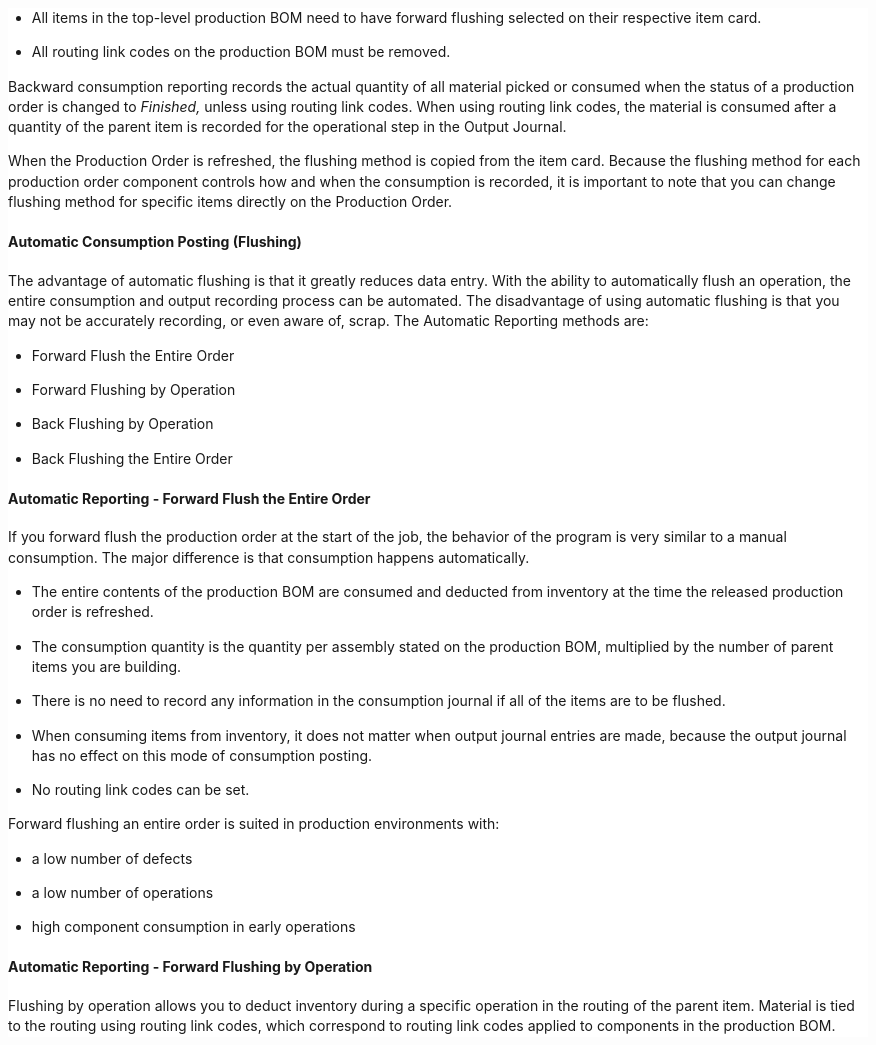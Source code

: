 -   All items in the top\-level production BOM need to have forward flushing selected on their respective item card.  
  
-   All routing link codes on the production BOM must be removed.  
  
 Backward consumption reporting records the actual quantity of all material picked or consumed when the status of a production order is changed to *Finished,* unless using routing link codes. When using routing link codes, the material is consumed after a quantity of the parent item is recorded for the operational step in the Output Journal.  
  
 When the Production Order is refreshed, the flushing method is copied from the item card. Because the flushing method for each production order component controls how and when the consumption is recorded, it is important to note that you can change flushing method for specific items directly on the Production Order.  
  
#### Automatic Consumption Posting \(Flushing\)  
 The advantage of automatic flushing is that it greatly reduces data entry. With the ability to automatically flush an operation, the entire consumption and output recording process can be automated. The disadvantage of using automatic flushing is that you may not be accurately recording, or even aware of, scrap. The Automatic Reporting methods are:  
  
-   Forward Flush the Entire Order  
  
-   Forward Flushing by Operation  
  
-   Back Flushing by Operation  
  
-   Back Flushing the Entire Order  
  
#### Automatic Reporting \- Forward Flush the Entire Order  
 If you forward flush the production order at the start of the job, the behavior of the program is very similar to a manual consumption. The major difference is that consumption happens automatically.  
  
-   The entire contents of the production BOM are consumed and deducted from inventory at the time the released production order is refreshed.  
  
-   The consumption quantity is the quantity per assembly stated on the production BOM, multiplied by the number of parent items you are building.  
  
-   There is no need to record any information in the consumption journal if all of the items are to be flushed.  
  
-   When consuming items from inventory, it does not matter when output journal entries are made, because the output journal has no effect on this mode of consumption posting.  
  
-   No routing link codes can be set.  
  
 Forward flushing an entire order is suited in production environments with:  
  
-   a low number of defects  
  
-   a low number of operations  
  
-   high component consumption in early operations  
  
#### Automatic Reporting \- Forward Flushing by Operation  
 Flushing by operation allows you to deduct inventory during a specific operation in the routing of the parent item. Material is tied to the routing using routing link codes, which correspond to routing link codes applied to components in the production BOM.  
  